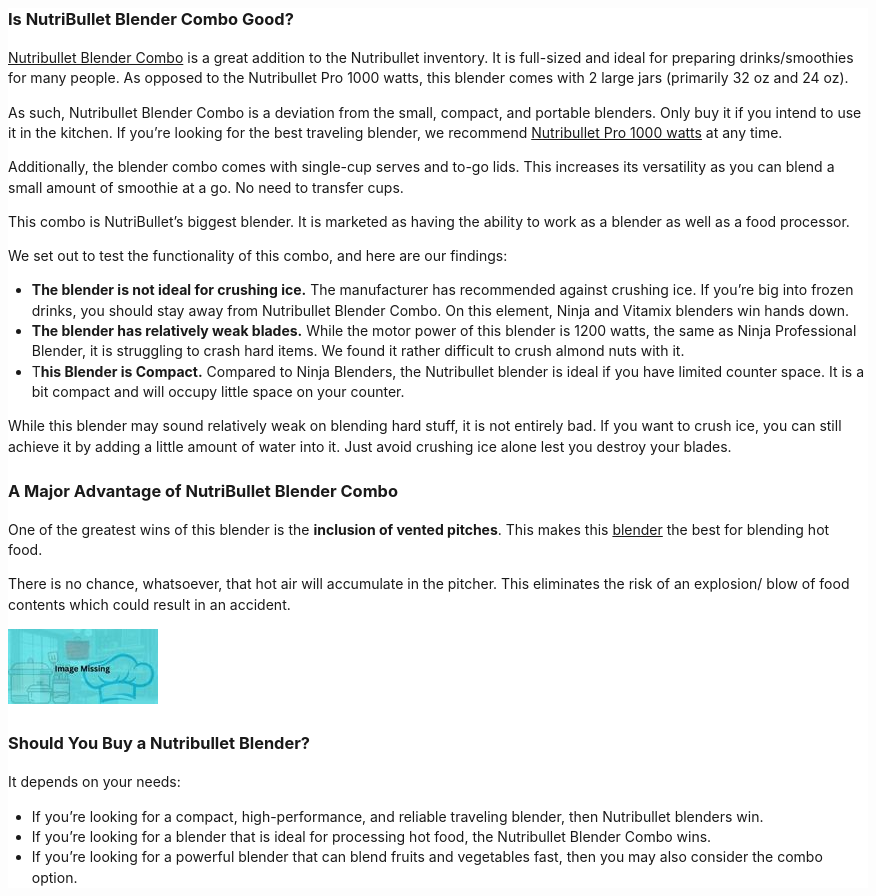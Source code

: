 ### **Is NutriBullet Blender Combo Good?**

[Nutribullet Blender Combo](https://www.amazon.com/NutriBullet-NBF50520-Touch-Combo-Blender/dp/B08SF5SL9V/?tag=kitchenpot-20) is a great addition to the Nutribullet inventory. It is full-sized and ideal for preparing drinks/smoothies for many people. As opposed to the Nutribullet Pro 1000 watts, this blender comes with 2 large jars (primarily 32 oz and 24 oz). 

As such, Nutribullet Blender Combo is a deviation from the small, compact, and portable blenders. Only buy it if you intend to use it in the kitchen. If you’re looking for the best traveling blender, we recommend [Nutribullet Pro 1000 watts](https://www.amazon.com/NutriBullet-ZNB30100Z-Nutribullet-Pro1000-Light/dp/B0854HRPMK?tag=kitchenpot-20) at any time. 

Additionally, the blender combo comes with single-cup serves and to-go lids. This increases its versatility as you can blend a small amount of smoothie at a go. No need to transfer cups. 

This combo is NutriBullet’s biggest blender. It is marketed as having the ability to work as a blender as well as a food processor. 

We set out to test the functionality of this combo, and here are our findings:

-   **The blender is not ideal for crushing ice.** The manufacturer has recommended against crushing ice. If you’re big into frozen drinks, you should stay away from Nutribullet Blender Combo. On this element, Ninja and Vitamix blenders win hands down. 
-   **The blender has relatively weak blades.** While the motor power of this blender is 1200 watts, the same as Ninja Professional Blender, it is struggling to crash hard items. We found it rather difficult to crush almond nuts with it. 
-   T**his Blender is Compact.** Compared to Ninja Blenders, the Nutribullet blender is ideal if you have limited counter space. It is a bit compact and will occupy little space on your counter. 

While this blender may sound relatively weak on blending hard stuff, it is not entirely bad. If you want to crush ice, you can still achieve it by adding a little amount of water into it. Just avoid crushing ice alone lest you destroy your blades. 

### **A Major Advantage of NutriBullet Blender Combo**

One of the greatest wins of this blender is the **inclusion of vented pitches**. This makes this [blender](https://en.wikipedia.org/wiki/Blender) the best for blending hot food. 

There is no chance, whatsoever, that hot air will accumulate in the pitcher. This eliminates the risk of an explosion/ blow of food contents which could result in an accident. 

![Ninja Fit Single Serve Blender vs Nutribullet](images/portablegasgrill.jpg)

### **Should You Buy a Nutribullet Blender?**

It depends on your needs:

-   If you’re looking for a compact, high-performance, and reliable traveling blender, then Nutribullet blenders win.
-   If you’re looking for a blender that is ideal for processing hot food, the Nutribullet Blender Combo wins. 
-   If you’re looking for a powerful blender that can blend fruits and vegetables fast, then you may also consider the combo option. 
